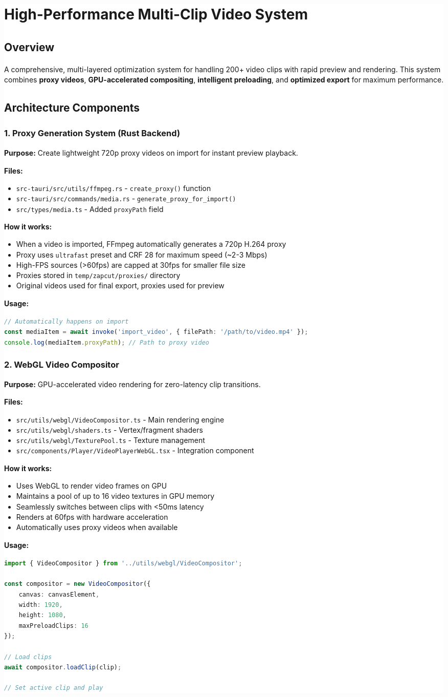 # High-Performance Multi-Clip Video System

## Overview

A comprehensive, multi-layered optimization system for handling 200+ video clips with rapid preview and rendering. This system combines **proxy videos**, **GPU-accelerated compositing**, **intelligent preloading**, and **optimized export** for maximum performance.

## Architecture Components

### 1. Proxy Generation System (Rust Backend)

**Purpose:** Create lightweight 720p proxy videos on import for instant preview playback.

**Files:**
- `src-tauri/src/utils/ffmpeg.rs` - `create_proxy()` function
- `src-tauri/src/commands/media.rs` - `generate_proxy_for_import()`
- `src/types/media.ts` - Added `proxyPath` field

**How it works:**
- When a video is imported, FFmpeg automatically generates a 720p H.264 proxy
- Proxy uses `ultrafast` preset and CRF 28 for maximum speed (~2-3 Mbps)
- High-FPS sources (>60fps) are capped at 30fps for smaller file size
- Proxies stored in `temp/zapcut/proxies/` directory
- Original videos used for final export, proxies used for preview

**Usage:**
```typescript
// Automatically happens on import
const mediaItem = await invoke('import_video', { filePath: '/path/to/video.mp4' });
console.log(mediaItem.proxyPath); // Path to proxy video
```

### 2. WebGL Video Compositor

**Purpose:** GPU-accelerated video rendering for zero-latency clip transitions.

**Files:**
- `src/utils/webgl/VideoCompositor.ts` - Main rendering engine
- `src/utils/webgl/shaders.ts` - Vertex/fragment shaders
- `src/utils/webgl/TexturePool.ts` - Texture management
- `src/components/Player/VideoPlayerWebGL.tsx` - Integration component

**How it works:**
- Uses WebGL to render video frames on GPU
- Maintains a pool of up to 16 video textures in GPU memory
- Seamlessly switches between clips with <50ms latency
- Renders at 60fps with hardware acceleration
- Automatically uses proxy videos when available

**Usage:**
```typescript
import { VideoCompositor } from '../utils/webgl/VideoCompositor';

const compositor = new VideoCompositor({
    canvas: canvasElement,
    width: 1920,
    height: 1080,
    maxPreloadClips: 16
});

// Load clips
await compositor.loadClip(clip);

// Set active clip and play
```